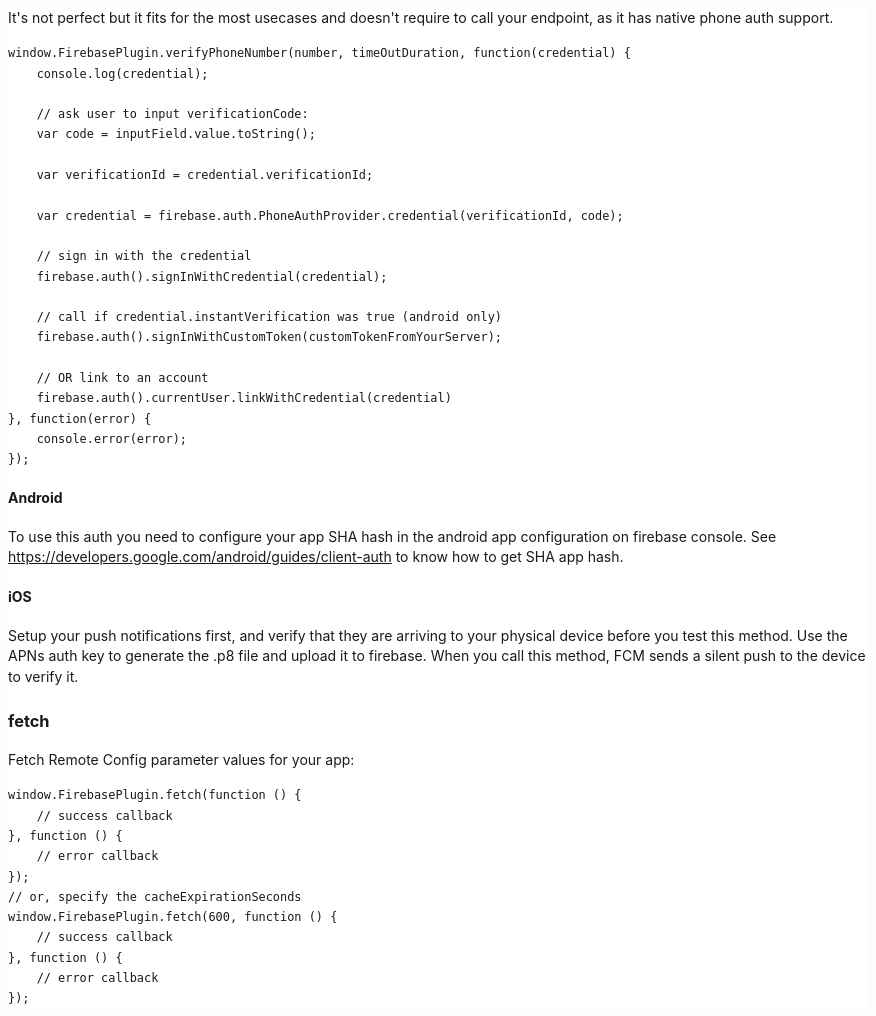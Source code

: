 It's not perfect but it fits for the most usecases and doesn't require to call your endpoint, as it has native phone auth support.

```
window.FirebasePlugin.verifyPhoneNumber(number, timeOutDuration, function(credential) {
    console.log(credential);

    // ask user to input verificationCode:
    var code = inputField.value.toString();

    var verificationId = credential.verificationId;

    var credential = firebase.auth.PhoneAuthProvider.credential(verificationId, code);

    // sign in with the credential
    firebase.auth().signInWithCredential(credential);
    
    // call if credential.instantVerification was true (android only)
    firebase.auth().signInWithCustomToken(customTokenFromYourServer);

    // OR link to an account
    firebase.auth().currentUser.linkWithCredential(credential)
}, function(error) {
    console.error(error);
});
```


#### Android
To use this auth you need to configure your app SHA hash in the android app configuration on firebase console.
See https://developers.google.com/android/guides/client-auth to know how to get SHA app hash.

#### iOS
Setup your push notifications first, and verify that they are arriving to your physical device before you test this method. Use the APNs auth key to generate the .p8 file and upload it to firebase.  When you call this method, FCM sends a silent push to the device to verify it.

### fetch

Fetch Remote Config parameter values for your app:
```
window.FirebasePlugin.fetch(function () {
    // success callback
}, function () {
    // error callback
});
// or, specify the cacheExpirationSeconds
window.FirebasePlugin.fetch(600, function () {
    // success callback
}, function () {
    // error callback
});
```
